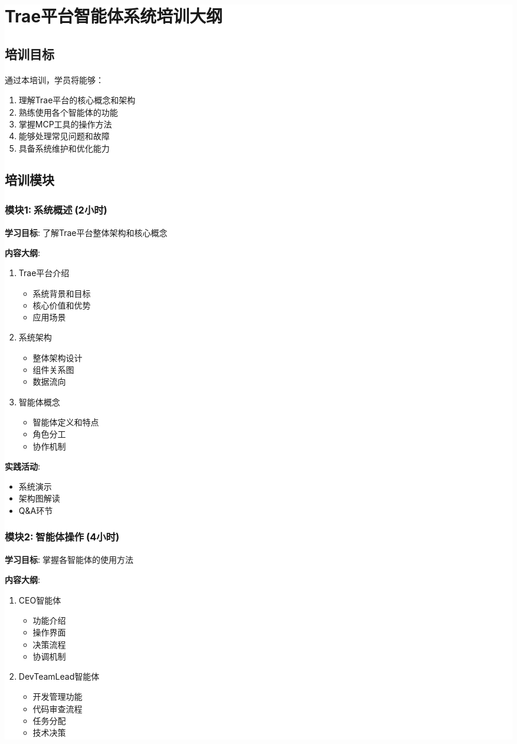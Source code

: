 # Trae平台智能体系统培训大纲

## 培训目标
通过本培训，学员将能够：
1. 理解Trae平台的核心概念和架构
2. 熟练使用各个智能体的功能
3. 掌握MCP工具的操作方法
4. 能够处理常见问题和故障
5. 具备系统维护和优化能力

## 培训模块

### 模块1: 系统概述 (2小时)
**学习目标**: 了解Trae平台整体架构和核心概念

**内容大纲**:
1. Trae平台介绍
   - 系统背景和目标
   - 核心价值和优势
   - 应用场景

2. 系统架构
   - 整体架构设计
   - 组件关系图
   - 数据流向

3. 智能体概念
   - 智能体定义和特点
   - 角色分工
   - 协作机制

**实践活动**:
- 系统演示
- 架构图解读
- Q&A环节

### 模块2: 智能体操作 (4小时)
**学习目标**: 掌握各智能体的使用方法

**内容大纲**:
1. CEO智能体
   - 功能介绍
   - 操作界面
   - 决策流程
   - 协调机制

2. DevTeamLead智能体
   - 开发管理功能
   - 代码审查流程
   - 任务分配
   - 技术决策
